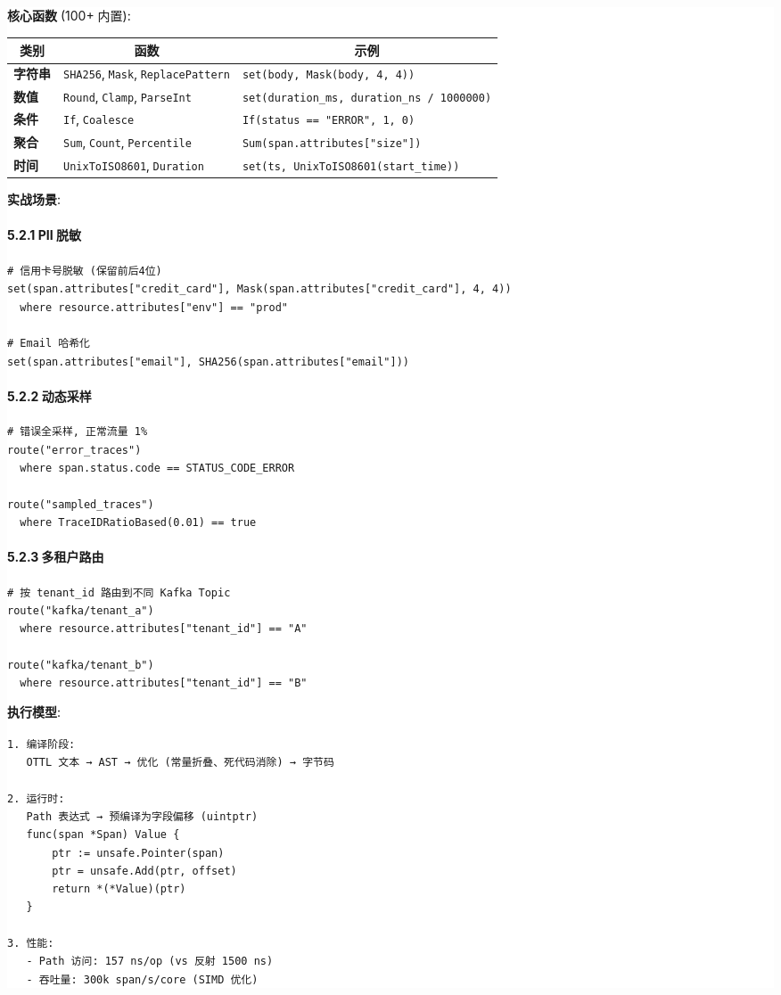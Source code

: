 **核心函数** (100+ 内置):

| 类别 | 函数 | 示例 |
|------|------|------|
| **字符串** | `SHA256`, `Mask`, `ReplacePattern` | `set(body, Mask(body, 4, 4))` |
| **数值** | `Round`, `Clamp`, `ParseInt` | `set(duration_ms, duration_ns / 1000000)` |
| **条件** | `If`, `Coalesce` | `If(status == "ERROR", 1, 0)` |
| **聚合** | `Sum`, `Count`, `Percentile` | `Sum(span.attributes["size"])` |
| **时间** | `UnixToISO8601`, `Duration` | `set(ts, UnixToISO8601(start_time))` |

**实战场景**:

#### 5.2.1 PII 脱敏

```ottl
# 信用卡号脱敏 (保留前后4位)
set(span.attributes["credit_card"], Mask(span.attributes["credit_card"], 4, 4)) 
  where resource.attributes["env"] == "prod"

# Email 哈希化
set(span.attributes["email"], SHA256(span.attributes["email"]))
```

#### 5.2.2 动态采样

```ottl
# 错误全采样, 正常流量 1%
route("error_traces") 
  where span.status.code == STATUS_CODE_ERROR

route("sampled_traces") 
  where TraceIDRatioBased(0.01) == true
```

#### 5.2.3 多租户路由

```ottl
# 按 tenant_id 路由到不同 Kafka Topic
route("kafka/tenant_a") 
  where resource.attributes["tenant_id"] == "A"

route("kafka/tenant_b") 
  where resource.attributes["tenant_id"] == "B"
```

**执行模型**:

```text
1. 编译阶段:
   OTTL 文本 → AST → 优化 (常量折叠、死代码消除) → 字节码

2. 运行时:
   Path 表达式 → 预编译为字段偏移 (uintptr)
   func(span *Span) Value {
       ptr := unsafe.Pointer(span)
       ptr = unsafe.Add(ptr, offset)
       return *(*Value)(ptr)
   }
   
3. 性能:
   - Path 访问: 157 ns/op (vs 反射 1500 ns)
   - 吞吐量: 300k span/s/core (SIMD 优化)
```
